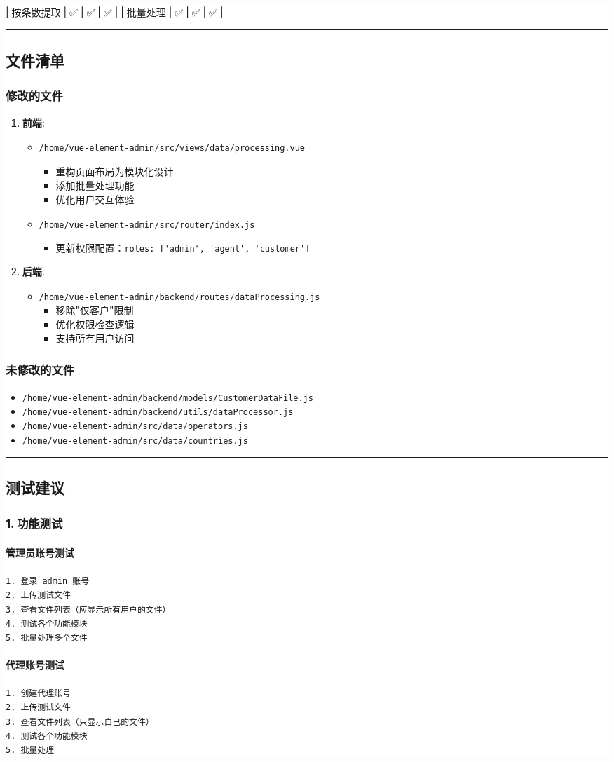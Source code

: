 | 按条数提取 | ✅ | ✅ | ✅ |
| 批量处理 | ✅ | ✅ | ✅ |

---

## 文件清单

### 修改的文件

1. **前端**:
   - `/home/vue-element-admin/src/views/data/processing.vue`
     - 重构页面布局为模块化设计
     - 添加批量处理功能
     - 优化用户交互体验
   
   - `/home/vue-element-admin/src/router/index.js`
     - 更新权限配置：`roles: ['admin', 'agent', 'customer']`

2. **后端**:
   - `/home/vue-element-admin/backend/routes/dataProcessing.js`
     - 移除"仅客户"限制
     - 优化权限检查逻辑
     - 支持所有用户访问

### 未修改的文件

- `/home/vue-element-admin/backend/models/CustomerDataFile.js`
- `/home/vue-element-admin/backend/utils/dataProcessor.js`
- `/home/vue-element-admin/src/data/operators.js`
- `/home/vue-element-admin/src/data/countries.js`

---

## 测试建议

### 1. 功能测试

#### 管理员账号测试
```
1. 登录 admin 账号
2. 上传测试文件
3. 查看文件列表（应显示所有用户的文件）
4. 测试各个功能模块
5. 批量处理多个文件
```

#### 代理账号测试
```
1. 创建代理账号
2. 上传测试文件
3. 查看文件列表（只显示自己的文件）
4. 测试各个功能模块
5. 批量处理
```
